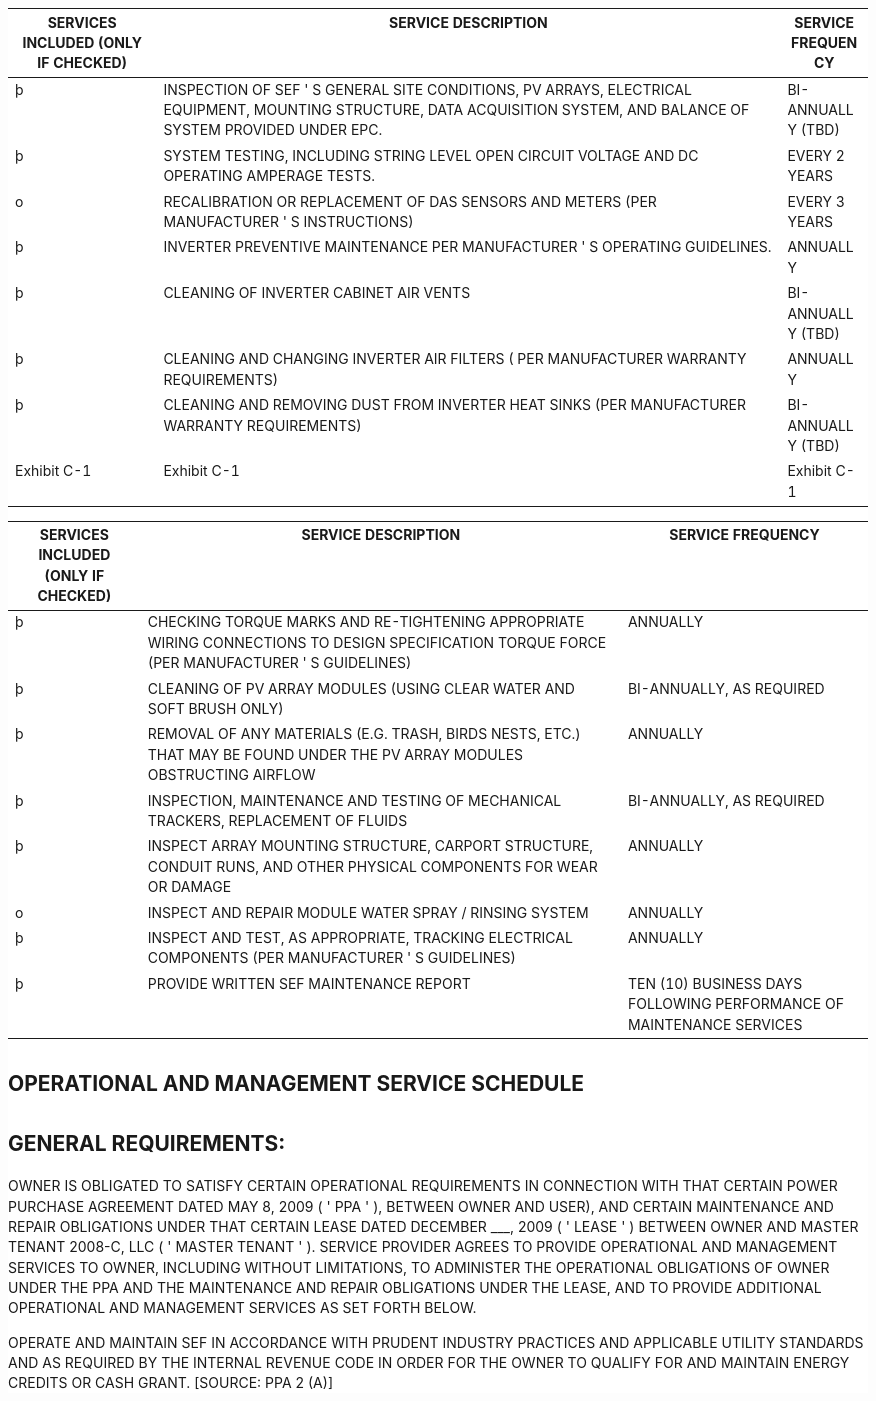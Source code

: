 | SERVICES INCLUDED (ONLY IF  CHECKED)   | SERVICE DESCRIPTION                                                                                                                                                      | SERVICE FREQUENCY   |
|----------------------------------------|--------------------------------------------------------------------------------------------------------------------------------------------------------------------------|---------------------|
| þ                                      | INSPECTION OF SEF ' S GENERAL SITE CONDITIONS, PV ARRAYS, ELECTRICAL  EQUIPMENT, MOUNTING STRUCTURE, DATA ACQUISITION SYSTEM, AND  BALANCE OF SYSTEM PROVIDED UNDER EPC. | BI-ANNUALLY (TBD)   |
| þ                                      | SYSTEM TESTING, INCLUDING STRING LEVEL OPEN CIRCUIT VOLTAGE AND DC  OPERATING AMPERAGE TESTS.                                                                            | EVERY 2 YEARS       |
| o                                      | RECALIBRATION OR REPLACEMENT OF DAS SENSORS AND METERS (PER  MANUFACTURER ' S INSTRUCTIONS)                                                                              | EVERY 3 YEARS       |
| þ                                      | INVERTER PREVENTIVE MAINTENANCE PER MANUFACTURER ' S OPERATING  GUIDELINES.                                                                                              | ANNUALLY            |
| þ                                      | CLEANING OF INVERTER CABINET AIR VENTS                                                                                                                                   | BI-ANNUALLY (TBD)   |
| þ                                      | CLEANING AND CHANGING INVERTER AIR FILTERS ( PER MANUFACTURER  WARRANTY REQUIREMENTS)                                                                                    | ANNUALLY            |
| þ                                      | CLEANING AND REMOVING DUST FROM INVERTER HEAT SINKS  (PER  MANUFACTURER WARRANTY REQUIREMENTS)                                                                           | BI-ANNUALLY (TBD)   |
| Exhibit C-1                            | Exhibit C-1                                                                                                                                                              | Exhibit C-1         |

| SERVICES INCLUDED (ONLY IF  CHECKED)   | SERVICE DESCRIPTION                                                                                                                             | SERVICE FREQUENCY                                                      |
|----------------------------------------|-------------------------------------------------------------------------------------------------------------------------------------------------|------------------------------------------------------------------------|
| þ                                      | CHECKING TORQUE MARKS AND RE-TIGHTENING APPROPRIATE WIRING  CONNECTIONS TO DESIGN SPECIFICATION TORQUE FORCE (PER  MANUFACTURER ' S GUIDELINES) | ANNUALLY                                                               |
| þ                                      | CLEANING OF PV ARRAY MODULES  (USING CLEAR WATER AND SOFT BRUSH  ONLY)                                                                          | BI-ANNUALLY, AS REQUIRED                                               |
| þ                                      | REMOVAL OF ANY MATERIALS  (E.G. TRASH, BIRDS NESTS, ETC.)  THAT MAY BE  FOUND UNDER THE PV ARRAY MODULES OBSTRUCTING AIRFLOW                    | ANNUALLY                                                               |
| þ                                      | INSPECTION, MAINTENANCE AND TESTING OF MECHANICAL TRACKERS,  REPLACEMENT OF FLUIDS                                                              | BI-ANNUALLY, AS REQUIRED                                               |
| þ                                      | INSPECT ARRAY MOUNTING STRUCTURE, CARPORT STRUCTURE, CONDUIT RUNS,  AND OTHER PHYSICAL COMPONENTS FOR WEAR OR DAMAGE                            | ANNUALLY                                                               |
| o                                      | INSPECT AND REPAIR MODULE WATER SPRAY / RINSING SYSTEM                                                                                          | ANNUALLY                                                               |
| þ                                      | INSPECT AND TEST, AS APPROPRIATE, TRACKING ELECTRICAL COMPONENTS  (PER MANUFACTURER ' S GUIDELINES)                                             | ANNUALLY                                                               |
| þ                                      | PROVIDE WRITTEN SEF MAINTENANCE REPORT                                                                                                          | TEN (10) BUSINESS DAYS FOLLOWING  PERFORMANCE OF MAINTENANCE  SERVICES |

## OPERATIONAL AND MANAGEMENT SERVICE SCHEDULE

## GENERAL REQUIREMENTS:

OWNER IS OBLIGATED TO SATISFY CERTAIN OPERATIONAL REQUIREMENTS IN CONNECTION WITH THAT CERTAIN POWER PURCHASE AGREEMENT DATED MAY 8, 2009 ( ' PPA ' ), BETWEEN OWNER AND USER), AND CERTAIN MAINTENANCE AND REPAIR OBLIGATIONS UNDER THAT CERTAIN LEASE DATED DECEMBER \_\_\_, 2009 ( ' LEASE ' ) BETWEEN OWNER AND MASTER TENANT 2008-C, LLC ( ' MASTER TENANT ' ). SERVICE PROVIDER AGREES TO PROVIDE OPERATIONAL AND MANAGEMENT SERVICES TO OWNER, INCLUDING WITHOUT LIMITATIONS, TO ADMINISTER THE OPERATIONAL OBLIGATIONS OF OWNER UNDER THE PPA AND THE MAINTENANCE AND REPAIR OBLIGATIONS UNDER THE LEASE, AND TO PROVIDE ADDITIONAL OPERATIONAL AND MANAGEMENT SERVICES AS SET FORTH BELOW.

OPERATE AND MAINTAIN SEF IN ACCORDANCE WITH PRUDENT INDUSTRY PRACTICES AND APPLICABLE UTILITY STANDARDS AND AS REQUIRED BY THE INTERNAL REVENUE CODE IN ORDER FOR THE OWNER TO QUALIFY FOR AND MAINTAIN ENERGY CREDITS OR CASH GRANT. [SOURCE: PPA 2 (A)]
